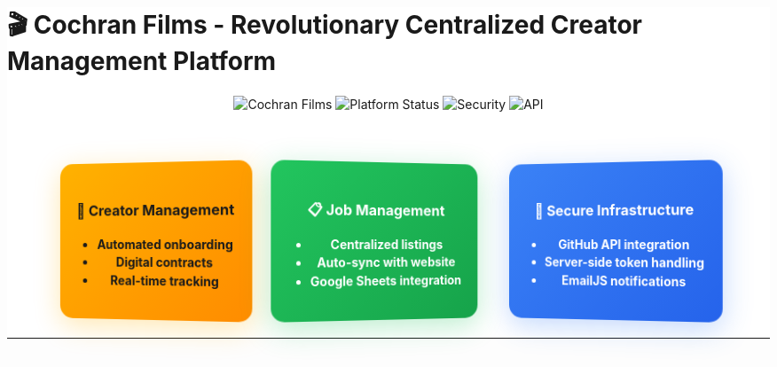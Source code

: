# 🎬 Cochran Films - Revolutionary Centralized Creator Management Platform

<div align="center">

![Cochran Films](https://img.shields.io/badge/Cochran%20Films-Professional%20Grade-orange?style=for-the-badge&logo=film)
![Platform Status](https://img.shields.io/badge/Status-Fully%20Operational-brightgreen?style=for-the-badge)
![Security](https://img.shields.io/badge/Security-Enterprise%20Grade-blue?style=for-the-badge&logo=shield)
![API](https://img.shields.io/badge/API-Vercel%20Functions-purple?style=for-the-badge&logo=vercel)

<br>

<div style="display: flex; justify-content: center; align-items: center; gap: 20px; margin: 20px 0;">

<div style="text-align: center; padding: 20px; background: linear-gradient(135deg, #FFB200, #FF8C00); border-radius: 15px; color: #1a1a1a; font-weight: bold; box-shadow: 0 8px 32px rgba(255, 178, 0, 0.3); transform: perspective(1000px) rotateY(-15deg);">

### 🚀 **Creator Management**
- Automated onboarding
- Digital contracts
- Real-time tracking

</div>

<div style="text-align: center; padding: 20px; background: linear-gradient(135deg, #22c55e, #16a34a); border-radius: 15px; color: white; font-weight: bold; box-shadow: 0 8px 32px rgba(34, 197, 94, 0.3); transform: perspective(1000px) rotateY(15deg);">

### 📋 **Job Management**
- Centralized listings
- Auto-sync with website
- Google Sheets integration

</div>

<div style="text-align: center; padding: 20px; background: linear-gradient(135deg, #3B82F6, #2563eb); border-radius: 15px; color: white; font-weight: bold; box-shadow: 0 8px 32px rgba(59, 130, 246, 0.3); transform: perspective(1000px) rotateY(-15deg);">

### 🔐 **Secure Infrastructure**
- GitHub API integration
- Server-side token handling
- EmailJS notifications

</div>

</div>

</div>

---